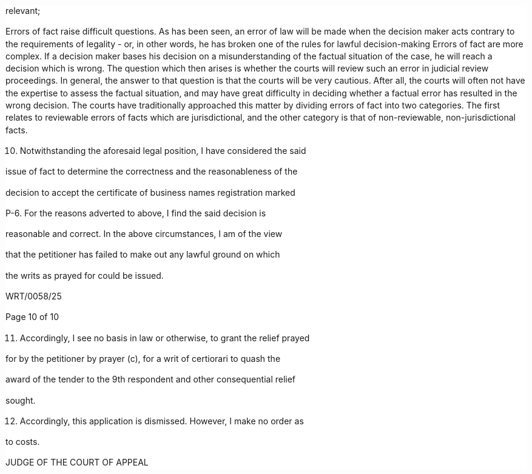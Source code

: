 relevant;

Errors of fact raise difficult questions. As has been seen, an error of law will be made when the decision maker acts contrary to the requirements of legality - or, in other words, he has broken one of the rules for lawful decision-making Errors of fact are more complex. If a decision maker bases his decision on a misunderstanding of the factual situation of the case, he will reach a decision which is wrong. The question which then arises is whether the courts will review such an error in judicial review proceedings. In general, the answer to that question is that the courts will be very cautious. After all, the courts will often not have the expertise to assess the factual situation, and may have great difficulty in deciding whether a factual error has resulted in the wrong decision. The courts have traditionally approached this matter by dividing errors of fact into two categories. The first relates to reviewable errors of facts which are jurisdictional, and the other category is that of non-reviewable, non-jurisdictional facts.

10. Notwithstanding the aforesaid legal position, I have considered the said

issue of fact to determine the correctness and the reasonableness of the

decision to accept the certificate of business names registration marked

P-6. For the reasons adverted to above, I find the said decision is

reasonable and correct. In the above circumstances, I am of the view

that the petitioner has failed to make out any lawful ground on which

the writs as prayed for could be issued.

WRT/0058/25

Page 10 of 10

11. Accordingly, I see no basis in law or otherwise, to grant the relief prayed

for by the petitioner by prayer (c), for a writ of certiorari to quash the

award of the tender to the 9th respondent and other consequential relief

sought.

12. Accordingly, this application is dismissed. However, I make no order as

to costs.

JUDGE OF THE COURT OF APPEAL